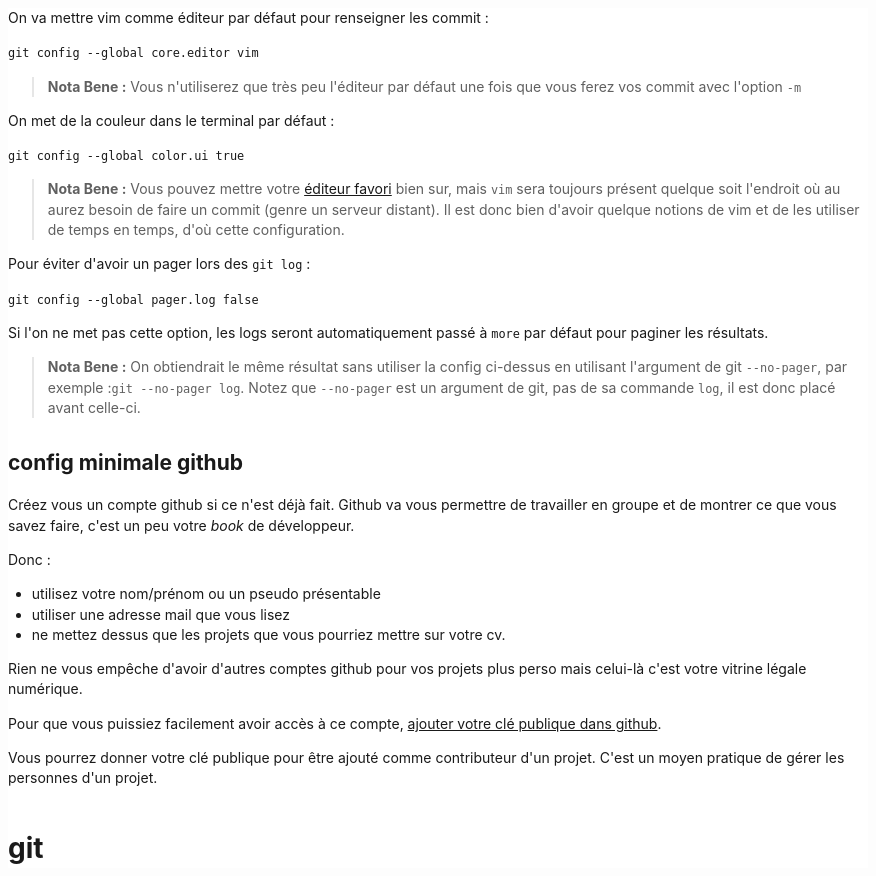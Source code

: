 On va mettre vim comme éditeur par défaut pour renseigner les commit :

~~~ shell
git config --global core.editor vim
~~~

> **Nota Bene :** Vous n'utiliserez que très peu l'éditeur par défaut une fois que vous ferez vos commit avec l'option `-m`

On met de la couleur dans le terminal par défaut : 

~~~ shell
git config --global color.ui true
~~~

> **Nota Bene :** 
> Vous pouvez mettre votre [éditeur favori](https://docs.github.com/en/github/using-git/associating-text-editors-with-git) bien sur, mais `vim` sera toujours présent quelque soit l'endroit où au aurez besoin de faire un commit (genre un serveur distant). Il est donc bien d'avoir quelque notions de vim et de les utiliser de temps en temps, d'où cette configuration.

Pour éviter d'avoir un pager lors des `git log` :
~~~ shell
git config --global pager.log false
~~~

Si l'on ne met pas cette option, les logs seront automatiquement passé à `more` par défaut pour paginer les résultats. 

> **Nota Bene :**
> On obtiendrait le même résultat sans utiliser la config ci-dessus en utilisant l'argument de git `--no-pager`, par exemple :`git --no-pager log`. Notez que `--no-pager` est un argument de git, pas de sa commande `log`, il est donc placé avant celle-ci.

## config minimale github

Créez vous un compte github si ce n'est déjà fait. Github va vous permettre de travailler en groupe et de montrer ce que vous savez faire, c'est un peu votre *book* de développeur.

Donc :

  - utilisez votre nom/prénom ou un pseudo présentable
  - utiliser une adresse mail que vous lisez
  - ne mettez dessus que les projets que vous pourriez mettre sur votre cv.
  
Rien ne vous empêche d'avoir d'autres comptes github pour vos projets plus perso mais celui-là c'est votre vitrine légale numérique.

Pour que vous puissiez facilement avoir accès à ce compte, 
[ajouter votre clé publique dans github](https://docs.github.com/en/github/authenticating-to-github/adding-a-new-ssh-key-to-your-github-account).

Vous pourrez donner votre clé publique pour être ajouté comme contributeur d'un projet. C'est un moyen pratique de gérer les personnes d'un projet.

# git
